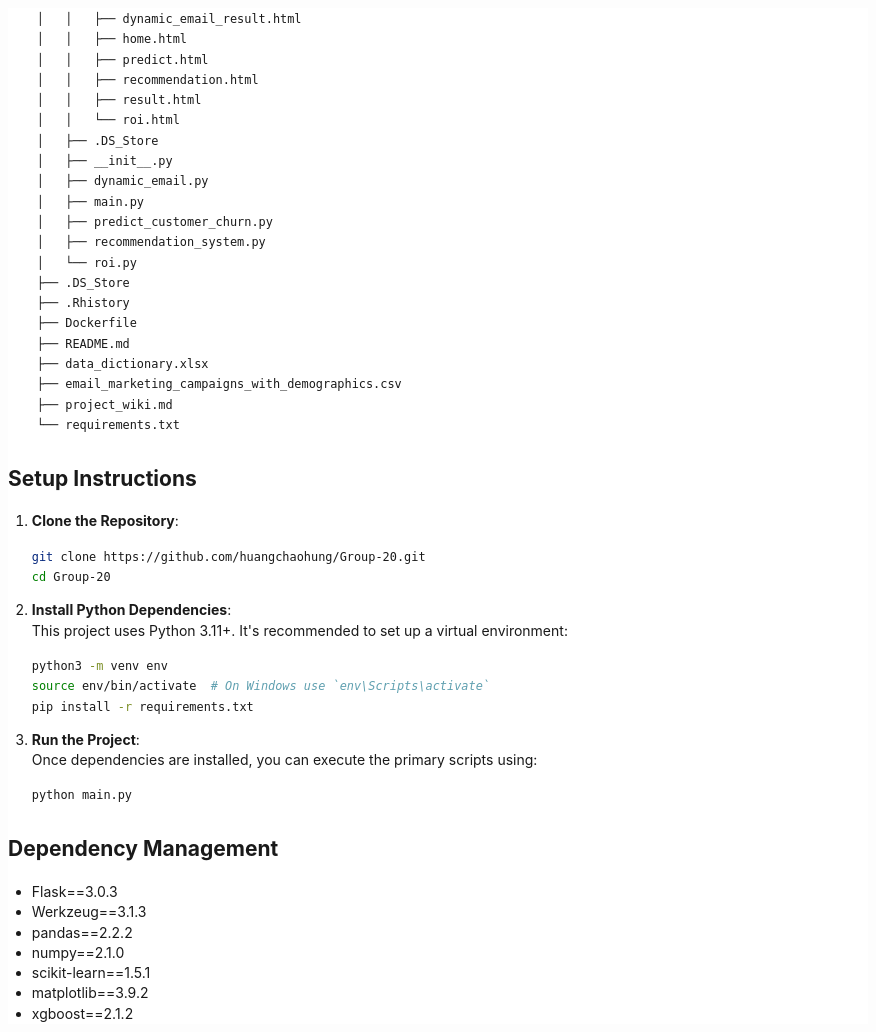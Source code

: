 ```
    │   │   ├── dynamic_email_result.html
    │   │   ├── home.html
    │   │   ├── predict.html
    │   │   ├── recommendation.html
    │   │   ├── result.html
    │   │   └── roi.html
    │   ├── .DS_Store
    │   ├── __init__.py
    │   ├── dynamic_email.py
    │   ├── main.py
    │   ├── predict_customer_churn.py
    │   ├── recommendation_system.py
    │   └── roi.py
    ├── .DS_Store
    ├── .Rhistory
    ├── Dockerfile
    ├── README.md
    ├── data_dictionary.xlsx
    ├── email_marketing_campaigns_with_demographics.csv
    ├── project_wiki.md
    └── requirements.txt
```


## Setup Instructions
1. **Clone the Repository**:
   ```bash
   git clone https://github.com/huangchaohung/Group-20.git
   cd Group-20
   ```

2. **Install Python Dependencies**:  
   This project uses Python 3.11+. It's recommended to set up a virtual environment:
   ```bash
   python3 -m venv env
   source env/bin/activate  # On Windows use `env\Scripts\activate`
   pip install -r requirements.txt
   ```

3. **Run the Project**:  
   Once dependencies are installed, you can execute the primary scripts using:
   ```bash
   python main.py
   ```

## Dependency Management
- ﻿Flask==3.0.3
- Werkzeug==3.1.3
- pandas==2.2.2
- numpy==2.1.0
- scikit-learn==1.5.1
- matplotlib==3.9.2
- xgboost==2.1.2
